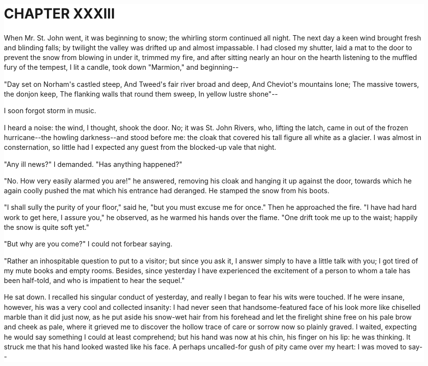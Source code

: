 # CHAPTER XXXIII


When Mr. St. John went, it was beginning to snow; the whirling storm
continued all night.  The next day a keen wind brought fresh and blinding
falls; by twilight the valley was drifted up and almost impassable.  I
had closed my shutter, laid a mat to the door to prevent the snow from
blowing in under it, trimmed my fire, and after sitting nearly an hour on
the hearth listening to the muffled fury of the tempest, I lit a candle,
took down "Marmion," and beginning--

   "Day set on Norham's castled steep,
   And Tweed's fair river broad and deep,
      And Cheviot's mountains lone;
   The massive towers, the donjon keep,
   The flanking walls that round them sweep,
      In yellow lustre shone"--

I soon forgot storm in music.

I heard a noise: the wind, I thought, shook the door.  No; it was St.
John Rivers, who, lifting the latch, came in out of the frozen
hurricane--the howling darkness--and stood before me: the cloak that
covered his tall figure all white as a glacier.  I was almost in
consternation, so little had I expected any guest from the blocked-up
vale that night.

"Any ill news?" I demanded.  "Has anything happened?"

"No.  How very easily alarmed you are!" he answered, removing his cloak
and hanging it up against the door, towards which he again coolly pushed
the mat which his entrance had deranged.  He stamped the snow from his
boots.

"I shall sully the purity of your floor," said he, "but you must excuse
me for once."  Then he approached the fire.  "I have had hard work to get
here, I assure you," he observed, as he warmed his hands over the flame.
"One drift took me up to the waist; happily the snow is quite soft yet."

"But why are you come?" I could not forbear saying.

"Rather an inhospitable question to put to a visitor; but since you ask
it, I answer simply to have a little talk with you; I got tired of my
mute books and empty rooms.  Besides, since yesterday I have experienced
the excitement of a person to whom a tale has been half-told, and who is
impatient to hear the sequel."

He sat down.  I recalled his singular conduct of yesterday, and really I
began to fear his wits were touched.  If he were insane, however, his was
a very cool and collected insanity: I had never seen that
handsome-featured face of his look more like chiselled marble than it did
just now, as he put aside his snow-wet hair from his forehead and let the
firelight shine free on his pale brow and cheek as pale, where it grieved
me to discover the hollow trace of care or sorrow now so plainly graved.
I waited, expecting he would say something I could at least comprehend;
but his hand was now at his chin, his finger on his lip: he was thinking.
It struck me that his hand looked wasted like his face.  A perhaps
uncalled-for gush of pity came over my heart: I was moved to say--

